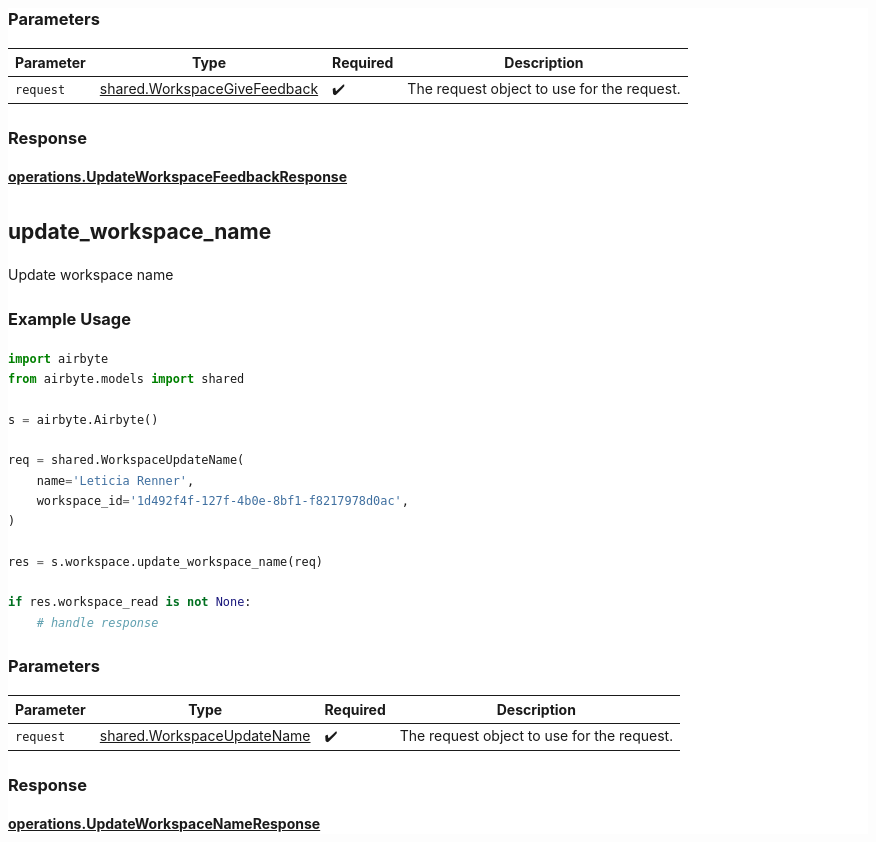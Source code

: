 ### Parameters

| Parameter                                                                    | Type                                                                         | Required                                                                     | Description                                                                  |
| ---------------------------------------------------------------------------- | ---------------------------------------------------------------------------- | ---------------------------------------------------------------------------- | ---------------------------------------------------------------------------- |
| `request`                                                                    | [shared.WorkspaceGiveFeedback](../../models/shared/workspacegivefeedback.md) | :heavy_check_mark:                                                           | The request object to use for the request.                                   |


### Response

**[operations.UpdateWorkspaceFeedbackResponse](../../models/operations/updateworkspacefeedbackresponse.md)**


## update_workspace_name

Update workspace name

### Example Usage

```python
import airbyte
from airbyte.models import shared

s = airbyte.Airbyte()

req = shared.WorkspaceUpdateName(
    name='Leticia Renner',
    workspace_id='1d492f4f-127f-4b0e-8bf1-f8217978d0ac',
)

res = s.workspace.update_workspace_name(req)

if res.workspace_read is not None:
    # handle response
```

### Parameters

| Parameter                                                                | Type                                                                     | Required                                                                 | Description                                                              |
| ------------------------------------------------------------------------ | ------------------------------------------------------------------------ | ------------------------------------------------------------------------ | ------------------------------------------------------------------------ |
| `request`                                                                | [shared.WorkspaceUpdateName](../../models/shared/workspaceupdatename.md) | :heavy_check_mark:                                                       | The request object to use for the request.                               |


### Response

**[operations.UpdateWorkspaceNameResponse](../../models/operations/updateworkspacenameresponse.md)**

